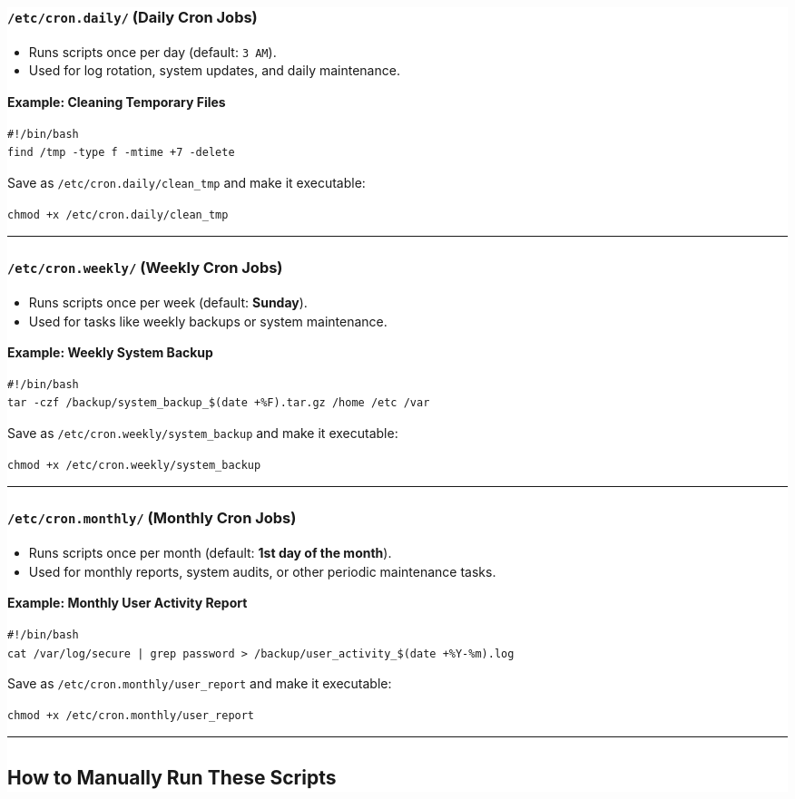 
### `/etc/cron.daily/` (Daily Cron Jobs)
- Runs scripts once per day (default: `3 AM`).
- Used for log rotation, system updates, and daily maintenance.

**Example: Cleaning Temporary Files**

```
#!/bin/bash
find /tmp -type f -mtime +7 -delete
```

Save as `/etc/cron.daily/clean_tmp` and make it executable:

```
chmod +x /etc/cron.daily/clean_tmp
```

---

### `/etc/cron.weekly/` (Weekly Cron Jobs)
- Runs scripts once per week (default: **Sunday**).
- Used for tasks like weekly backups or system maintenance.

**Example: Weekly System Backup**

```
#!/bin/bash
tar -czf /backup/system_backup_$(date +%F).tar.gz /home /etc /var
```

Save as `/etc/cron.weekly/system_backup` and make it executable:

```
chmod +x /etc/cron.weekly/system_backup
```

---

### `/etc/cron.monthly/` (Monthly Cron Jobs)
- Runs scripts once per month (default: **1st day of the month**).
- Used for monthly reports, system audits, or other periodic maintenance tasks.

**Example: Monthly User Activity Report**

```
#!/bin/bash
cat /var/log/secure | grep password > /backup/user_activity_$(date +%Y-%m).log
```

Save as `/etc/cron.monthly/user_report` and make it executable:

```
chmod +x /etc/cron.monthly/user_report
```

---

## How to Manually Run These Scripts
